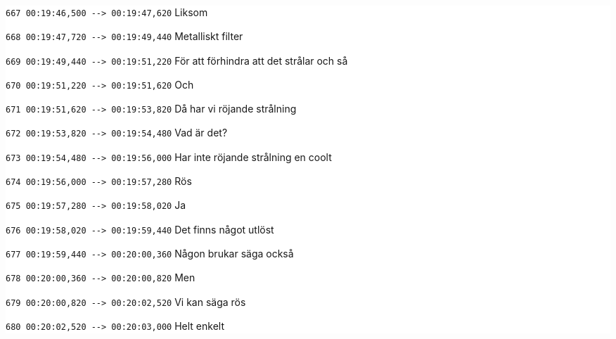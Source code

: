 

`667 00:19:46,500 --> 00:19:47,620`
Liksom



`668 00:19:47,720 --> 00:19:49,440`
Metalliskt filter



`669 00:19:49,440 --> 00:19:51,220`
För att förhindra att det strålar och så



`670 00:19:51,220 --> 00:19:51,620`
Och



`671 00:19:51,620 --> 00:19:53,820`
Då har vi röjande strålning



`672 00:19:53,820 --> 00:19:54,480`
Vad är det?



`673 00:19:54,480 --> 00:19:56,000`
Har inte röjande strålning en coolt



`674 00:19:56,000 --> 00:19:57,280`
Rös



`675 00:19:57,280 --> 00:19:58,020`
Ja



`676 00:19:58,020 --> 00:19:59,440`
Det finns något utlöst



`677 00:19:59,440 --> 00:20:00,360`
Någon brukar säga också



`678 00:20:00,360 --> 00:20:00,820`
Men



`679 00:20:00,820 --> 00:20:02,520`
Vi kan säga rös



`680 00:20:02,520 --> 00:20:03,000`
Helt enkelt
